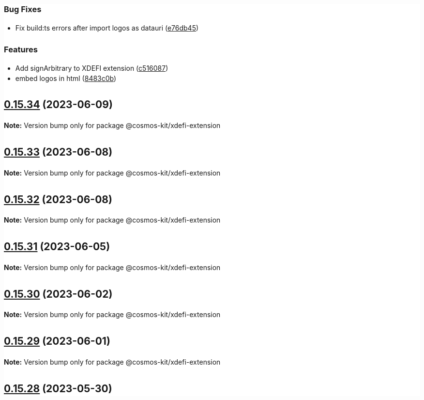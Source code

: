 ### Bug Fixes

- Fix build:ts errors after import logos as datauri ([e76db45](https://github.com/hyperweb-io/cosmos-kit/commit/e76db45bf9165982f1697f253565063b52b83afc))

### Features

- Add signArbitrary to XDEFI extension ([c516087](https://github.com/hyperweb-io/cosmos-kit/commit/c5160873d3b1c73b279992e058be8db8c7ed2847))
- embed logos in html ([8483c0b](https://github.com/hyperweb-io/cosmos-kit/commit/8483c0bb3f3b3a5dfb22e5644a3e695deadc92dd))

## [0.15.34](https://github.com/hyperweb-io/cosmos-kit/compare/@cosmos-kit/xdefi-extension@0.15.33...@cosmos-kit/xdefi-extension@0.15.34) (2023-06-09)

**Note:** Version bump only for package @cosmos-kit/xdefi-extension

## [0.15.33](https://github.com/hyperweb-io/cosmos-kit/compare/@cosmos-kit/xdefi-extension@0.15.32...@cosmos-kit/xdefi-extension@0.15.33) (2023-06-08)

**Note:** Version bump only for package @cosmos-kit/xdefi-extension

## [0.15.32](https://github.com/hyperweb-io/cosmos-kit/compare/@cosmos-kit/xdefi-extension@0.15.31...@cosmos-kit/xdefi-extension@0.15.32) (2023-06-08)

**Note:** Version bump only for package @cosmos-kit/xdefi-extension

## [0.15.31](https://github.com/hyperweb-io/cosmos-kit/compare/@cosmos-kit/xdefi-extension@0.15.30...@cosmos-kit/xdefi-extension@0.15.31) (2023-06-05)

**Note:** Version bump only for package @cosmos-kit/xdefi-extension

## [0.15.30](https://github.com/hyperweb-io/cosmos-kit/compare/@cosmos-kit/xdefi-extension@0.15.29...@cosmos-kit/xdefi-extension@0.15.30) (2023-06-02)

**Note:** Version bump only for package @cosmos-kit/xdefi-extension

## [0.15.29](https://github.com/hyperweb-io/cosmos-kit/compare/@cosmos-kit/xdefi-extension@0.15.28...@cosmos-kit/xdefi-extension@0.15.29) (2023-06-01)

**Note:** Version bump only for package @cosmos-kit/xdefi-extension

## [0.15.28](https://github.com/hyperweb-io/cosmos-kit/compare/@cosmos-kit/xdefi-extension@0.15.27...@cosmos-kit/xdefi-extension@0.15.28) (2023-05-30)
